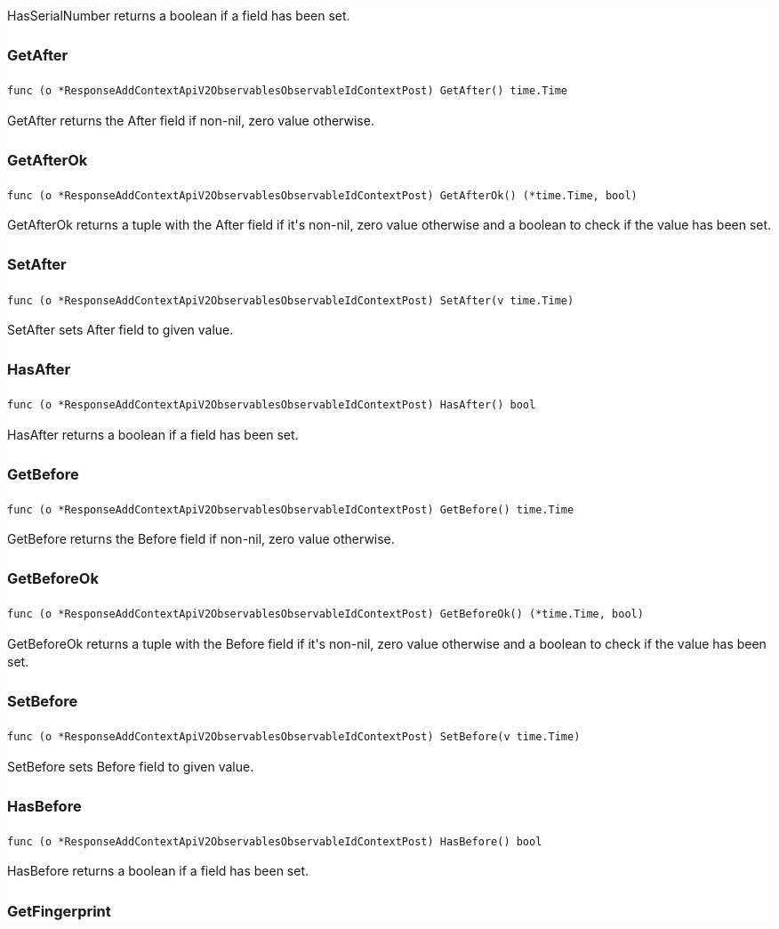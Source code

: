 HasSerialNumber returns a boolean if a field has been set.

### GetAfter

`func (o *ResponseAddContextApiV2ObservablesObservableIdContextPost) GetAfter() time.Time`

GetAfter returns the After field if non-nil, zero value otherwise.

### GetAfterOk

`func (o *ResponseAddContextApiV2ObservablesObservableIdContextPost) GetAfterOk() (*time.Time, bool)`

GetAfterOk returns a tuple with the After field if it's non-nil, zero value otherwise
and a boolean to check if the value has been set.

### SetAfter

`func (o *ResponseAddContextApiV2ObservablesObservableIdContextPost) SetAfter(v time.Time)`

SetAfter sets After field to given value.

### HasAfter

`func (o *ResponseAddContextApiV2ObservablesObservableIdContextPost) HasAfter() bool`

HasAfter returns a boolean if a field has been set.

### GetBefore

`func (o *ResponseAddContextApiV2ObservablesObservableIdContextPost) GetBefore() time.Time`

GetBefore returns the Before field if non-nil, zero value otherwise.

### GetBeforeOk

`func (o *ResponseAddContextApiV2ObservablesObservableIdContextPost) GetBeforeOk() (*time.Time, bool)`

GetBeforeOk returns a tuple with the Before field if it's non-nil, zero value otherwise
and a boolean to check if the value has been set.

### SetBefore

`func (o *ResponseAddContextApiV2ObservablesObservableIdContextPost) SetBefore(v time.Time)`

SetBefore sets Before field to given value.

### HasBefore

`func (o *ResponseAddContextApiV2ObservablesObservableIdContextPost) HasBefore() bool`

HasBefore returns a boolean if a field has been set.

### GetFingerprint
